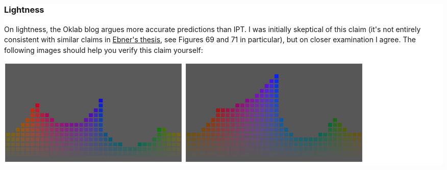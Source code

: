 ### Lightness

On lightness, the Oklab blog argues more accurate predictions than IPT. I was initially skeptical of this claim (it's not entirely consistent with similar claims in [Ebner's thesis][Fritz Ebner's thesis], see Figures 69 and 71 in particular), but on closer examination I agree. The following images should help you verify this claim yourself:

<img src="/assets/iso_luma_ipt.png" width="350" alt="iso-luma patches in IPT" />
<img src="/assets/iso_luma_oklab.png" width="350" alt="iso-luma patches in Oklab" />


[colour-science]: https://www.colour-science.org/
[ICtCp]: https://en.wikipedia.org/wiki/ICtCp
[Fritz Ebner's thesis]: https://www.researchgate.net/publication/221677980_Development_and_Testing_of_a_Color_Space_IPT_with_Improved_Hue_Uniformity
[Poynton's thesis]: http://poynton.ca/PDFs/Poynton-2018-PhD.pdf
[handprint.com]: https://handprint.com/HP/WCL/wcolor.html
[Oklab]: https://bottosson.github.io/posts/oklab/
[A Better Default Colormap for Matplotlib]: https://www.youtube.com/watch?v=xAoljeRJ3lU
[CIECAM]: https://en.wikipedia.org/wiki/CIECAM02
[Blend modes]: https://en.wikipedia.org/wiki/Blend_modes
[A Perceptual EOTF for Extended Dynamic Range Imagery]: https://www.avsforum.com/attachments/smpte-2014-05-06-eotf-miller-1-2-handout-pdf.1347114/
[Using Gaussian Spectra to Derive a Hue-linear Color Space]: https://doi.org/10.2352/J.Percept.Imaging.2020.3.2.020401
[HN thread on Oklab]: https://news.ycombinator.com/item?id=25525726
[Non-euclidean structure of spectral color space]: https://www.researchgate.net/publication/2900785_Non-Euclidean_Structure_of_Spectral_Color_Space
[sRGB]: https://en.wikipedia.org/wiki/SRGB
[Akiyoshi's illusion pages]: http://www.ritsumei.ac.jp/~akitaoka/index-e.html
[JPEG XL]: https://jpeg.org/jpegxl/
[SRLAB2]: https://www.magnetkern.de/srlab2.html